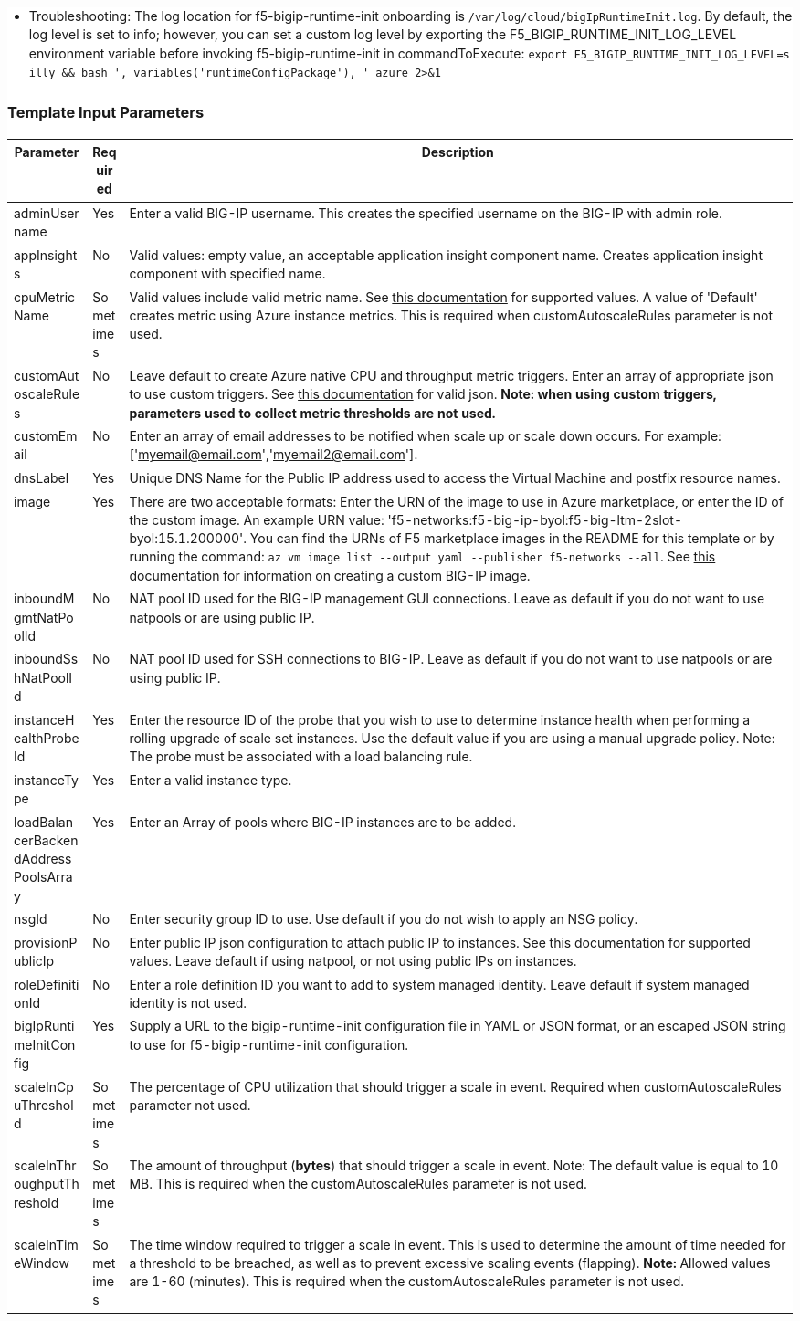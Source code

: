- Troubleshooting: The log location for f5-bigip-runtime-init onboarding is ``/var/log/cloud/bigIpRuntimeInit.log``. By default, the log level is set to info; however, you can set a custom log level by exporting the F5_BIGIP_RUNTIME_INIT_LOG_LEVEL environment variable before invoking f5-bigip-runtime-init in commandToExecute: 
```export F5_BIGIP_RUNTIME_INIT_LOG_LEVEL=silly && bash ', variables('runtimeConfigPackage'), ' azure 2>&1```



### Template Input Parameters

| Parameter | Required | Description |
| --- | --- | --- |
| adminUsername | Yes | Enter a valid BIG-IP username. This creates the specified username on the BIG-IP with admin role. |
| appInsights | No | Valid values: empty value, an acceptable application insight component name. Creates application insight component with specified name. |
| cpuMetricName | Sometimes | Valid values include valid metric name. See [this documentation](https://docs.microsoft.com/en-us/azure/azure-monitor/platform/metrics-supported) for supported values. A value of 'Default' creates metric using Azure instance metrics. This is required when customAutoscaleRules parameter is not used. |
| customAutoscaleRules | No | Leave default to create Azure native CPU and throughput metric triggers. Enter an array of appropriate json to use custom triggers. See [this documentation](https://docs.microsoft.com/en-us/azure/templates/microsoft.insights/autoscalesettings) for valid json. **Note: when using custom triggers, parameters used to collect metric thresholds are not used.** |
| customEmail | No | Enter an array of email addresses to be notified when scale up or scale down occurs. For example: ['myemail@email.com','myemail2@email.com']. |
| dnsLabel | Yes | Unique DNS Name for the Public IP address used to access the Virtual Machine and postfix resource names. |
| image | Yes |  There are two acceptable formats: Enter the URN of the image to use in Azure marketplace, or enter the ID of the custom image. An example URN value: 'f5-networks:f5-big-ip-byol:f5-big-ltm-2slot-byol:15.1.200000'. You can find the URNs of F5 marketplace images in the README for this template or by running the command: ``az vm image list --output yaml --publisher f5-networks --all``. See [this documentation](https://clouddocs.f5.com/cloud/public/v1/azure/Azure_download.html) for information on creating a custom BIG-IP image. |
| inboundMgmtNatPoolId | No | NAT pool ID used for the BIG-IP management GUI connections. Leave as default if you do not want to use natpools or are using public IP. |
| inboundSshNatPoolId | No | NAT pool ID used for SSH connections to BIG-IP. Leave as default if you do not want to use natpools or are using public IP. |
| instanceHealthProbeId | Yes | Enter the resource ID of the probe that you wish to use to determine instance health when performing a rolling upgrade of scale set instances. Use the default value if you are using a manual upgrade policy. Note: The probe must be associated with a load balancing rule. |
| instanceType | Yes | Enter a valid instance type. |
| loadBalancerBackendAddressPoolsArray | Yes | Enter an Array of pools where BIG-IP instances are to be added. |
| nsgId | No | Enter security group ID to use. Use default if you do not wish to apply an NSG policy. |
| provisionPublicIp | No | Enter public IP json configuration to attach public IP to instances. See [this documentation](https://docs.microsoft.com/en-us/azure/templates/microsoft.compute/2019-07-01/virtualmachinescalesets) for supported values. Leave default if using natpool, or not using public IPs on instances. |
| roleDefinitionId | No | Enter a role definition ID you want to add to system managed identity. Leave default if system managed identity is not used. |
| bigIpRuntimeInitConfig | Yes | Supply a URL to the bigip-runtime-init configuration file in YAML or JSON format, or an escaped JSON string to use for f5-bigip-runtime-init configuration. |
| scaleInCpuThreshold | Sometimes | The percentage of CPU utilization that should trigger a scale in event. Required when customAutoscaleRules parameter not used. |
| scaleInThroughputThreshold | Sometimes | The amount of throughput (**bytes**) that should trigger a scale in event. Note: The default value is equal to 10 MB. This is required when the customAutoscaleRules parameter is not used. |
| scaleInTimeWindow | Sometimes | The time window required to trigger a scale in event. This is used to determine the amount of time needed for a threshold to be breached, as well as to prevent excessive scaling events (flapping). **Note:** Allowed values are 1-60 (minutes). This is required when the customAutoscaleRules parameter is not used. |
```